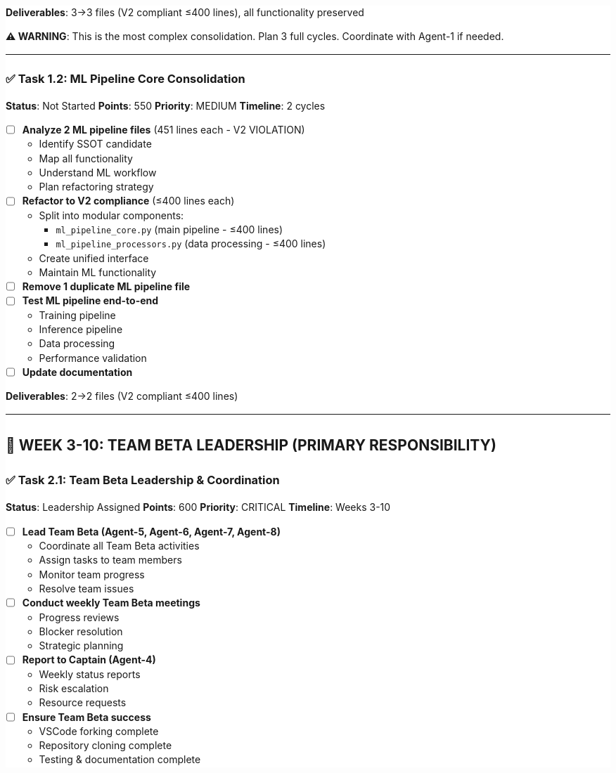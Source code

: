 **Deliverables**: 3→3 files (V2 compliant ≤400 lines), all functionality preserved

**⚠️ WARNING**: This is the most complex consolidation. Plan 3 full cycles. Coordinate with Agent-1 if needed.

---

### ✅ Task 1.2: ML Pipeline Core Consolidation
**Status**: Not Started
**Points**: 550
**Priority**: MEDIUM
**Timeline**: 2 cycles

- [ ] **Analyze 2 ML pipeline files** (451 lines each - V2 VIOLATION)
  - Identify SSOT candidate
  - Map all functionality
  - Understand ML workflow
  - Plan refactoring strategy
- [ ] **Refactor to V2 compliance** (≤400 lines each)
  - Split into modular components:
    - `ml_pipeline_core.py` (main pipeline - ≤400 lines)
    - `ml_pipeline_processors.py` (data processing - ≤400 lines)
  - Create unified interface
  - Maintain ML functionality
- [ ] **Remove 1 duplicate ML pipeline file**
- [ ] **Test ML pipeline end-to-end**
  - Training pipeline
  - Inference pipeline
  - Data processing
  - Performance validation
- [ ] **Update documentation**

**Deliverables**: 2→2 files (V2 compliant ≤400 lines)

---

## 👥 WEEK 3-10: TEAM BETA LEADERSHIP (PRIMARY RESPONSIBILITY)

### ✅ Task 2.1: Team Beta Leadership & Coordination
**Status**: Leadership Assigned
**Points**: 600
**Priority**: CRITICAL
**Timeline**: Weeks 3-10

- [ ] **Lead Team Beta (Agent-5, Agent-6, Agent-7, Agent-8)**
  - Coordinate all Team Beta activities
  - Assign tasks to team members
  - Monitor team progress
  - Resolve team issues
- [ ] **Conduct weekly Team Beta meetings**
  - Progress reviews
  - Blocker resolution
  - Strategic planning
- [ ] **Report to Captain (Agent-4)**
  - Weekly status reports
  - Risk escalation
  - Resource requests
- [ ] **Ensure Team Beta success**
  - VSCode forking complete
  - Repository cloning complete
  - Testing & documentation complete
